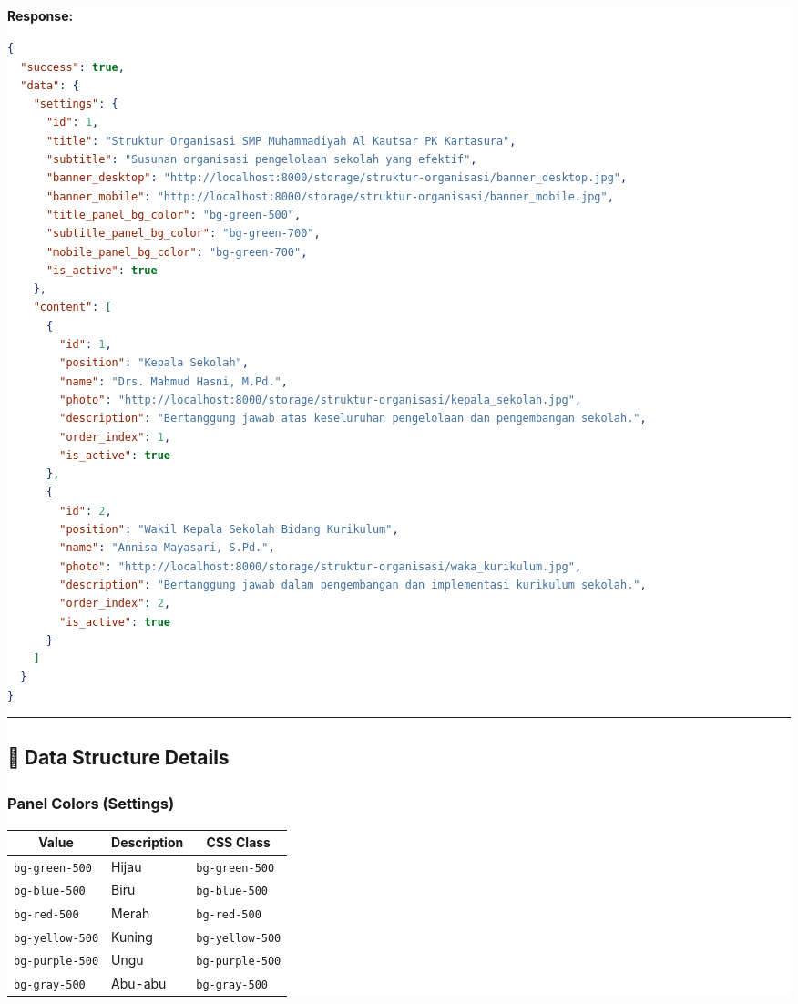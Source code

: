 **Response:**
```json
{
  "success": true,
  "data": {
    "settings": {
      "id": 1,
      "title": "Struktur Organisasi SMP Muhammadiyah Al Kautsar PK Kartasura",
      "subtitle": "Susunan organisasi pengelolaan sekolah yang efektif",
      "banner_desktop": "http://localhost:8000/storage/struktur-organisasi/banner_desktop.jpg",
      "banner_mobile": "http://localhost:8000/storage/struktur-organisasi/banner_mobile.jpg",
      "title_panel_bg_color": "bg-green-500",
      "subtitle_panel_bg_color": "bg-green-700",
      "mobile_panel_bg_color": "bg-green-700",
      "is_active": true
    },
    "content": [
      {
        "id": 1,
        "position": "Kepala Sekolah",
        "name": "Drs. Mahmud Hasni, M.Pd.",
        "photo": "http://localhost:8000/storage/struktur-organisasi/kepala_sekolah.jpg",
        "description": "Bertanggung jawab atas keseluruhan pengelolaan dan pengembangan sekolah.",
        "order_index": 1,
        "is_active": true
      },
      {
        "id": 2,
        "position": "Wakil Kepala Sekolah Bidang Kurikulum",
        "name": "Annisa Mayasari, S.Pd.",
        "photo": "http://localhost:8000/storage/struktur-organisasi/waka_kurikulum.jpg",
        "description": "Bertanggung jawab dalam pengembangan dan implementasi kurikulum sekolah.",
        "order_index": 2,
        "is_active": true
      }
    ]
  }
}
```

---

## 🎨 Data Structure Details

### **Panel Colors (Settings)**
| Value | Description | CSS Class |
|-------|-------------|-----------|
| `bg-green-500` | Hijau | `bg-green-500` |
| `bg-blue-500` | Biru | `bg-blue-500` |
| `bg-red-500` | Merah | `bg-red-500` |
| `bg-yellow-500` | Kuning | `bg-yellow-500` |
| `bg-purple-500` | Ungu | `bg-purple-500` |
| `bg-gray-500` | Abu-abu | `bg-gray-500` |
